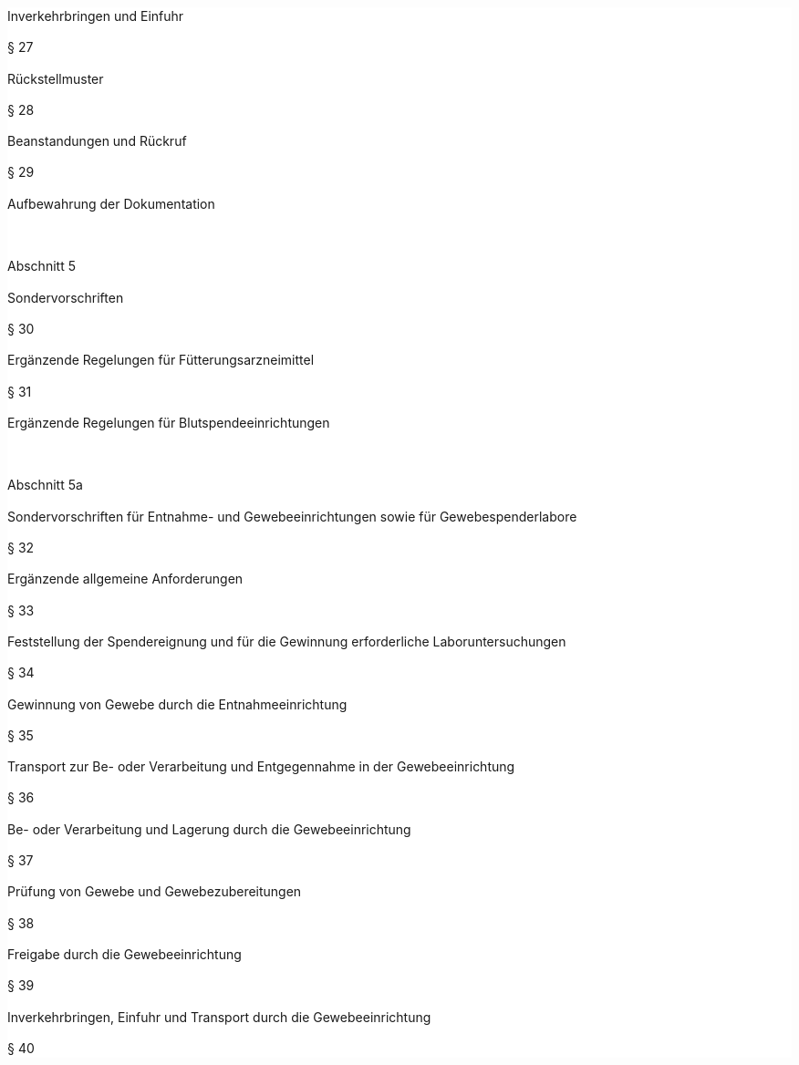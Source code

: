 Inverkehrbringen und Einfuhr

§ 27

Rückstellmuster

§ 28

Beanstandungen und Rückruf

§ 29

Aufbewahrung der Dokumentation

 

Abschnitt 5

Sondervorschriften

§ 30

Ergänzende Regelungen für Fütterungsarzneimittel

§ 31

Ergänzende Regelungen für Blutspendeeinrichtungen

 

Abschnitt 5a

Sondervorschriften für Entnahme- und Gewebeeinrichtungen sowie für Gewebespenderlabore

§ 32

Ergänzende allgemeine Anforderungen

§ 33

Feststellung der Spendereignung und für die Gewinnung erforderliche Laboruntersuchungen

§ 34

Gewinnung von Gewebe durch die Entnahmeeinrichtung

§ 35

Transport zur Be- oder Verarbeitung und Entgegennahme in der Gewebeeinrichtung

§ 36

Be- oder Verarbeitung und Lagerung durch die Gewebeeinrichtung

§ 37

Prüfung von Gewebe und Gewebezubereitungen

§ 38

Freigabe durch die Gewebeeinrichtung

§ 39

Inverkehrbringen, Einfuhr und Transport durch die Gewebeeinrichtung

§ 40
